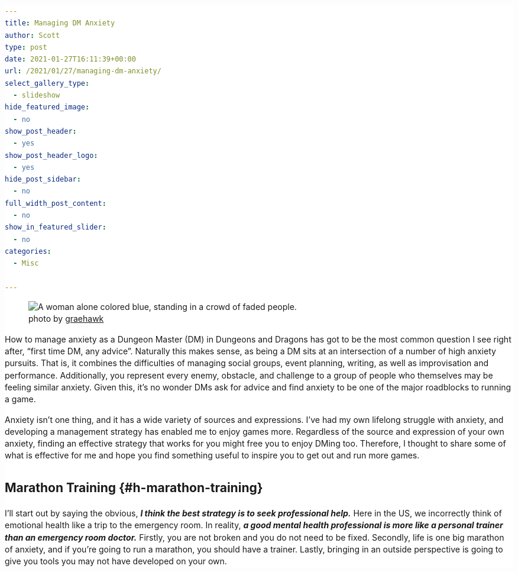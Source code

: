 ```yaml
---
title: Managing DM Anxiety
author: Scott
type: post
date: 2021-01-27T16:11:39+00:00
url: /2021/01/27/managing-dm-anxiety/
select_gallery_type:
  - slideshow
hide_featured_image:
  - no
show_post_header:
  - yes
show_post_header_logo:
  - yes
hide_post_sidebar:
  - no
full_width_post_content:
  - no
show_in_featured_slider:
  - no
categories:
  - Misc

---
```

<div class="wp-block-image">
  <figure class="alignright is-resized"><img loading="lazy" src="https://optionalrule.com/wp-content/uploads/2021/01/gecae8b3d7ae437aa95a7da6fe705c53601d7cc21830aa5ac2fa8568c9abd34a741a3a34d8e8724d18127182f5fd26cc2_640_anxiety.jpg" alt="A woman alone colored blue, standing in a crowd of faded people." width="320" height="213" title="Photo by Graehawk" /><figcaption>photo by <a href="https://pixabay.com/users/graehawk-4550074/" target="_blank" rel="noreferrer noopener">graehawk</a></figcaption></figure>
</div>

How to manage anxiety as a Dungeon Master (DM) in Dungeons and Dragons has got to be the most common question I see right after, &#8220;first time DM, any advice&#8221;. Naturally this makes sense, as being a DM sits at an intersection of a number of high anxiety pursuits. That is, it combines the difficulties of managing social groups, event planning, writing, as well as improvisation and performance. Additionally, you represent every enemy, obstacle, and challenge to a group of people who themselves may be feeling similar anxiety. Given this, it&#8217;s no wonder DMs ask for advice and find anxiety to be one of the major roadblocks to running a game.

Anxiety isn&#8217;t one thing, and it has a wide variety of sources and expressions. I&#8217;ve had my own lifelong struggle with anxiety, and developing a management strategy has enabled me to enjoy games more. Regardless of the source and expression of your own anxiety, finding an effective strategy that works for you might free you to enjoy DMing too. Therefore, I thought to share some of what is effective for me and hope you find something useful to inspire you to get out and run more games. 

## Marathon Training {#h-marathon-training}

I&#8217;ll start out by saying the obvious, **_I think the best strategy is to seek professional help._** Here in the US, we incorrectly think of emotional health like a trip to the emergency room. In reality, **_a good mental health professional is more like a personal trainer than an emergency room doctor._** Firstly, you are not broken and you do not need to be fixed. Secondly, life is one big marathon of anxiety, and if you&#8217;re going to run a marathon, you should have a trainer. Lastly, bringing in an outside perspective is going to give you tools you may not have developed on your own.
